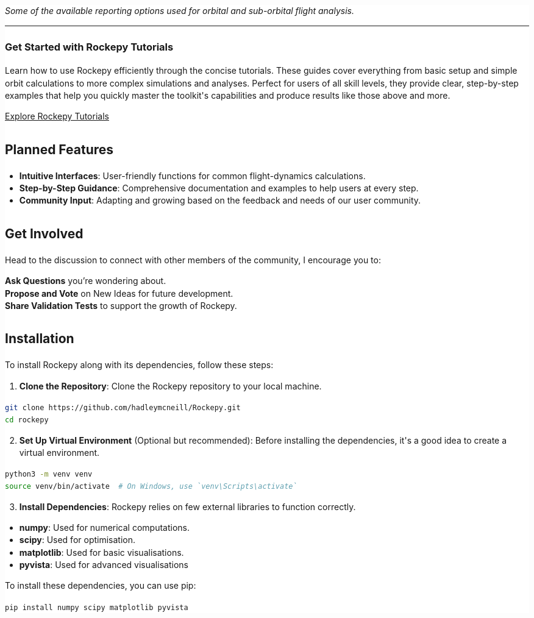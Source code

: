 _Some of the available reporting options used for orbital and sub-orbital flight analysis._

---

### Get Started with Rockepy Tutorials
Learn how to use Rockepy efficiently through the concise tutorials. These guides cover everything from basic setup and simple orbit calculations to more complex simulations and analyses. Perfect for users of all skill levels, they provide clear, step-by-step examples that help you quickly master the toolkit's capabilities and produce results like those above and more.  

[Explore Rockepy Tutorials](https://github.com/hadleymcneill/Rockepy/tree/main/tutorials)

## Planned Features
- **Intuitive Interfaces**: User-friendly functions for common flight-dynamics calculations.
- **Step-by-Step Guidance**: Comprehensive documentation and examples to help users at every step.
- **Community Input**: Adapting and growing based on the feedback and needs of our user community.

## Get Involved
Head to the discussion to connect with other members of the community, I encourage you to:  
  
**Ask Questions** you’re wondering about.  
**Propose and Vote** on New Ideas for future development.  
**Share Validation Tests** to support the growth of Rockepy.

## Installation

To install Rockepy along with its dependencies, follow these steps:

1. **Clone the Repository**: Clone the Rockepy repository to your local machine.

```bash
git clone https://github.com/hadleymcneill/Rockepy.git
cd rockepy
```

2. **Set Up  Virtual Environment** (Optional but recommended): Before installing the dependencies, it's a good idea to create a virtual environment.

```bash
python3 -m venv venv
source venv/bin/activate  # On Windows, use `venv\Scripts\activate`
```

3. **Install Dependencies**: Rockepy relies on few external libraries to function correctly.

- **numpy**: Used for numerical computations.
- **scipy**: Used for optimisation.
- **matplotlib**: Used for basic visualisations.
- **pyvista**: Used for advanced visualisations

To install these dependencies, you can use pip:

```bash
pip install numpy scipy matplotlib pyvista


